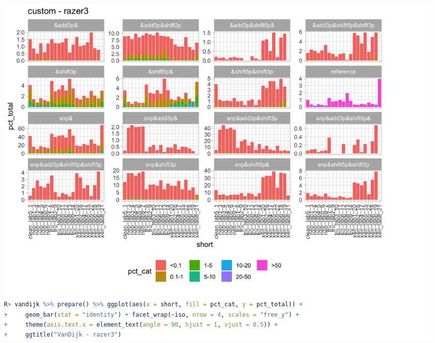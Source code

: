 <img src="isomir_importance_files/figure-markdown_github/unnamed-chunk-4-4.png" width="768" />

``` r
R> vandijk %>% prepare() %>% ggplot(aes(x = short, fill = pct_cat, y = pct_total)) + 
+     geom_bar(stat = "identity") + facet_wrap(~iso, nrow = 4, scales = "free_y") + 
+     theme(axis.text.x = element_text(angle = 90, hjust = 1, vjust = 0.5)) + 
+     ggtitle("VanDijk - razer3")
```
